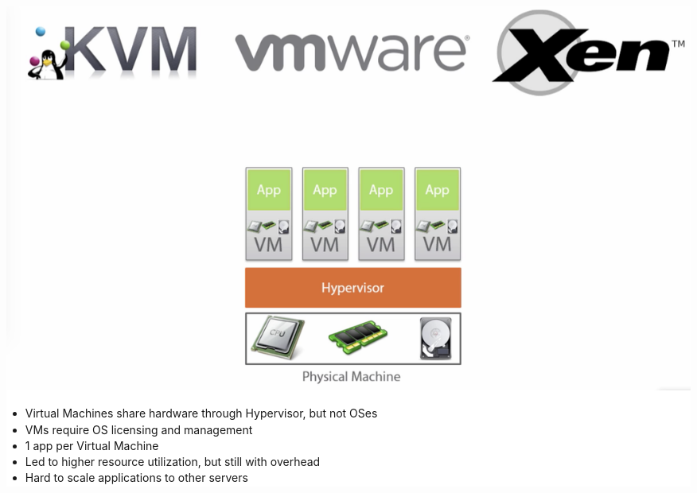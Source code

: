 ![](img/02-vm-hosting.png)

* Virtual Machines share hardware through Hypervisor, but not OSes
* VMs require OS licensing and management
* 1 app per Virtual Machine
* Led to higher resource utilization, but still with overhead
* Hard to scale applications to other servers
